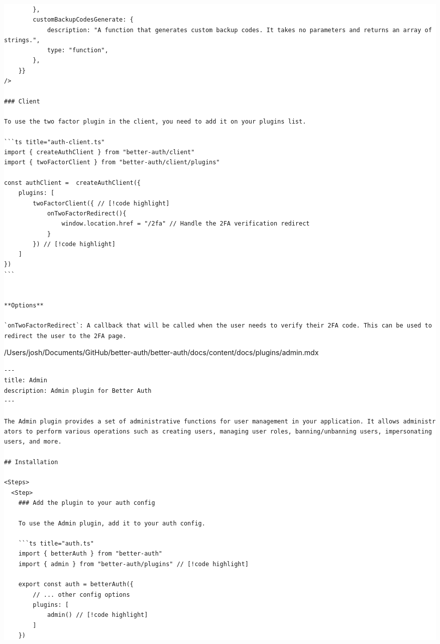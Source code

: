 ````
        },
        customBackupCodesGenerate: {
            description: "A function that generates custom backup codes. It takes no parameters and returns an array of strings.",
            type: "function",
        },
    }}
/>

### Client

To use the two factor plugin in the client, you need to add it on your plugins list.

```ts title="auth-client.ts"
import { createAuthClient } from "better-auth/client"
import { twoFactorClient } from "better-auth/client/plugins"

const authClient =  createAuthClient({
    plugins: [
        twoFactorClient({ // [!code highlight]
            onTwoFactorRedirect(){
                window.location.href = "/2fa" // Handle the 2FA verification redirect
            }
        }) // [!code highlight]
    ]
})
```


**Options**

`onTwoFactorRedirect`: A callback that will be called when the user needs to verify their 2FA code. This can be used to redirect the user to the 2FA page.

````
/Users/josh/Documents/GitHub/better-auth/better-auth/docs/content/docs/plugins/admin.mdx
````
---
title: Admin
description: Admin plugin for Better Auth
---

The Admin plugin provides a set of administrative functions for user management in your application. It allows administrators to perform various operations such as creating users, managing user roles, banning/unbanning users, impersonating users, and more.

## Installation

<Steps>
  <Step>
    ### Add the plugin to your auth config

    To use the Admin plugin, add it to your auth config.

    ```ts title="auth.ts"
    import { betterAuth } from "better-auth"
    import { admin } from "better-auth/plugins" // [!code highlight]

    export const auth = betterAuth({
        // ... other config options
        plugins: [
            admin() // [!code highlight]
        ]
    })
````

  [resourceType: string]: string[];